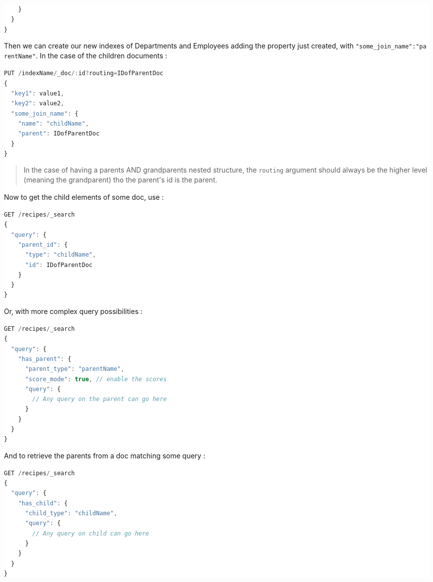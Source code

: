 ```js
    }
  }
}
``` 
Then we can create our new indexes of Departments and Employees adding the property just created, with `"some_join_name":"parentName"`. In the case of the children documents :
```js
PUT /indexName/_doc/:id?routing=IDofParentDoc
{
  "key1": value1,
  "key2": value2,
  "some_join_name": {
    "name": "childName",
    "parent": IDofParentDoc
  }
}
```
> In the case of having a parents AND grandparents nested structure, the `routing` argument should always be the higher level (meaning the grandparent) tho the parent's id is the parent.

Now to get the child elements of some doc, use :
```js
GET /recipes/_search
{
  "query": {
    "parent_id": {
      "type": "childName",
      "id": IDofParentDoc
    }
  }
}
```
Or, with more complex query possibilities :
```js
GET /recipes/_search
{
  "query": {
    "has_parent": {
      "parent_type": "parentName",
      "score_mode": true, // enable the scores
      "query": {
        // Any query on the parent can go here
      }
    }
  }
}
```

And to retrieve the parents from a doc matching some query :
```js
GET /recipes/_search
{
  "query": {
    "has_child": {
      "child_type": "childName",
      "query": {
        // Any query on child can go here
      }
    }
  }
}
```
